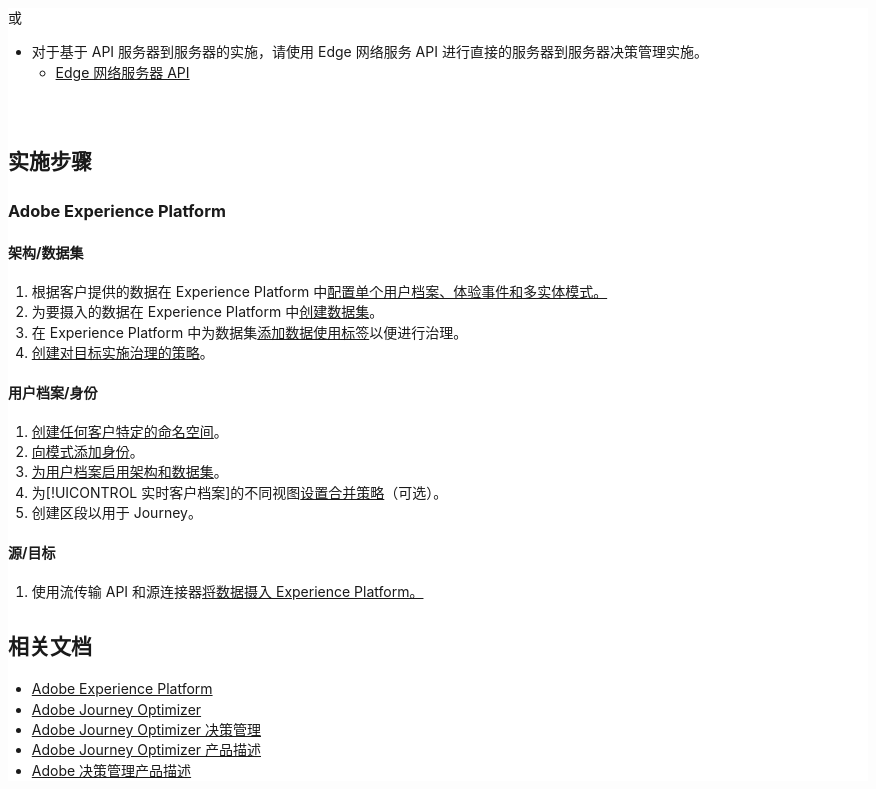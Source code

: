 或

* 对于基于 API 服务器到服务器的实施，请使用 Edge 网络服务 API 进行直接的服务器到服务器决策管理实施。
   * [Edge 网络服务器 API](https://experienceleague.adobe.com/docs/journey-optimizer/using/offer-decisioniong/api-reference/offer-delivery/deliver-offers.html?lang=zh-Hans)

<br>

## 实施步骤

### Adobe Experience Platform  

#### 架构/数据集

1. 根据客户提供的数据在 Experience Platform 中[配置单个用户档案、体验事件和多实体模式。](https://experienceleague.adobe.com/?recommended=ExperiencePlatform-D-1-2021.1.xdm&amp;lang=zh-Hans)
1. 为要摄入的数据在 Experience Platform 中[创建数据集](https://experienceleague.adobe.com/docs/platform-learn/tutorials/data-ingestion/create-datasets-and-ingest-data.html?lang=zh-Hans)。
1. 在 Experience Platform 中为数据集[添加数据使用标签](https://experienceleague.adobe.com/docs/platform-learn/tutorials/data-governance/classify-data-using-governance-labels.html?lang=zh-Hans)以便进行治理。
1. [创建对目标实施治理的策略](https://experienceleague.adobe.com/docs/platform-learn/tutorials/data-governance/create-data-usage-policies.html?lang=zh-Hans)。

#### 用户档案/身份

1. [创建任何客户特定的命名空间](https://experienceleague.adobe.com/docs/platform-learn/tutorials/identities/label-ingest-and-verify-identity-data.html?lang=zh-Hans)。
1. [向模式添加身份](https://experienceleague.adobe.com/docs/platform-learn/tutorials/identities/label-ingest-and-verify-identity-data.html?lang=zh-Hans)。
1. [为用户档案启用架构和数据集](https://experienceleague.adobe.com/docs/platform-learn/tutorials/profiles/bring-data-into-the-real-time-customer-profile.html?lang=zh-Hans)。
1. 为[!UICONTROL 实时客户档案]的不同视图[设置合并策略](https://experienceleague.adobe.com/docs/platform-learn/tutorials/profiles/create-merge-policies.html?lang=zh-Hans)（可选）。
1. 创建区段以用于 Journey。

#### 源/目标

1. 使用流传输 API 和源连接器[将数据摄入 Experience Platform。](https://experienceleague.adobe.com/?recommended=ExperiencePlatform-D-1-2020.1.dataingestion&amp;lang=zh-Hans)

## 相关文档

* [Adobe Experience Platform](https://experienceleague.adobe.com/docs/experience-platform.html?lang=zh-Hans)
* [Adobe Journey Optimizer](https://experienceleague.adobe.com/docs/journey-optimizer.html?lang=zh-Hans)
* [Adobe Journey Optimizer 决策管理](https://experienceleague.adobe.com/docs/journey-optimizer/using/offer-decisioniong/get-started-decision/starting-offer-decisioning.html?lang=zh-Hans)
* [Adobe Journey Optimizer 产品描述](https://helpx.adobe.com/cn/legal/product-descriptions/adobe-journey-optimizer.html)
* [Adobe 决策管理产品描述](https://helpx.adobe.com/cn/legal/product-descriptions/offer-decisioning-app-service.html)
